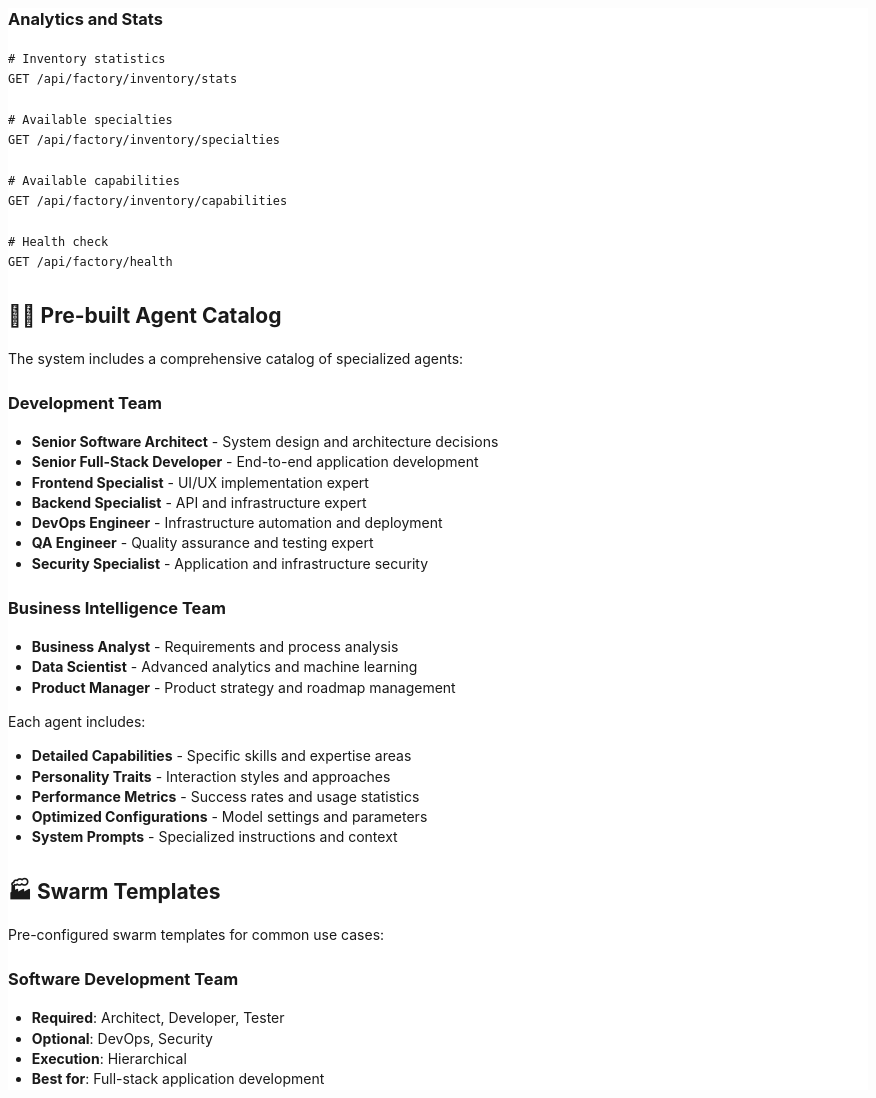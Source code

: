 ### Analytics and Stats

```http
# Inventory statistics
GET /api/factory/inventory/stats

# Available specialties
GET /api/factory/inventory/specialties

# Available capabilities
GET /api/factory/inventory/capabilities

# Health check
GET /api/factory/health
```

## 🧑‍💻 Pre-built Agent Catalog

The system includes a comprehensive catalog of specialized agents:

### Development Team

- **Senior Software Architect** - System design and architecture decisions
- **Senior Full-Stack Developer** - End-to-end application development
- **Frontend Specialist** - UI/UX implementation expert
- **Backend Specialist** - API and infrastructure expert
- **DevOps Engineer** - Infrastructure automation and deployment
- **QA Engineer** - Quality assurance and testing expert
- **Security Specialist** - Application and infrastructure security

### Business Intelligence Team

- **Business Analyst** - Requirements and process analysis
- **Data Scientist** - Advanced analytics and machine learning
- **Product Manager** - Product strategy and roadmap management

Each agent includes:

- **Detailed Capabilities** - Specific skills and expertise areas
- **Personality Traits** - Interaction styles and approaches
- **Performance Metrics** - Success rates and usage statistics
- **Optimized Configurations** - Model settings and parameters
- **System Prompts** - Specialized instructions and context

## 🏭 Swarm Templates

Pre-configured swarm templates for common use cases:

### Software Development Team

- **Required**: Architect, Developer, Tester
- **Optional**: DevOps, Security
- **Execution**: Hierarchical
- **Best for**: Full-stack application development

